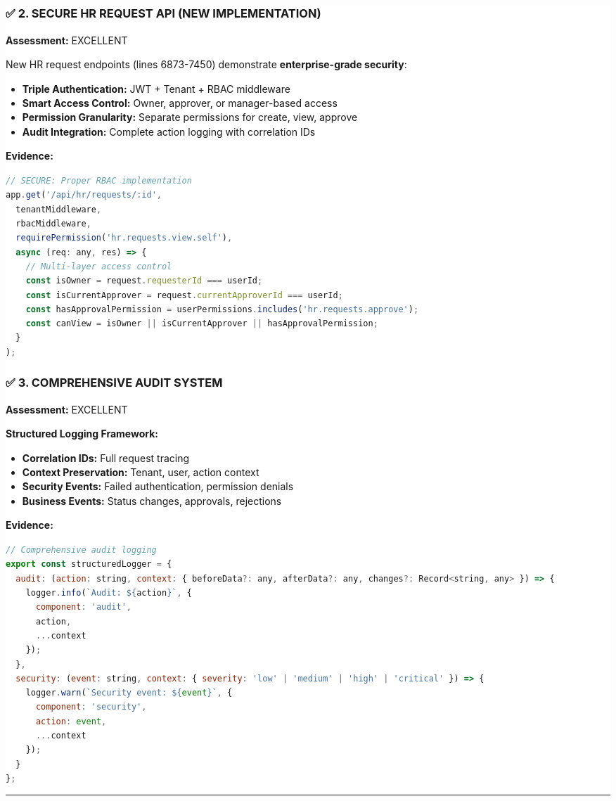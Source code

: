### ✅ 2. SECURE HR REQUEST API (NEW IMPLEMENTATION)
**Assessment:** EXCELLENT

New HR request endpoints (lines 6873-7450) demonstrate **enterprise-grade security**:

- **Triple Authentication:** JWT + Tenant + RBAC middleware
- **Smart Access Control:** Owner, approver, or manager-based access
- **Permission Granularity:** Separate permissions for create, view, approve
- **Audit Integration:** Complete action logging with correlation IDs

**Evidence:**
```javascript
// SECURE: Proper RBAC implementation
app.get('/api/hr/requests/:id', 
  tenantMiddleware, 
  rbacMiddleware, 
  requirePermission('hr.requests.view.self'), 
  async (req: any, res) => {
    // Multi-layer access control
    const isOwner = request.requesterId === userId;
    const isCurrentApprover = request.currentApproverId === userId;  
    const hasApprovalPermission = userPermissions.includes('hr.requests.approve');
    const canView = isOwner || isCurrentApprover || hasApprovalPermission;
  }
);
```

### ✅ 3. COMPREHENSIVE AUDIT SYSTEM
**Assessment:** EXCELLENT

**Structured Logging Framework:**
- **Correlation IDs:** Full request tracing
- **Context Preservation:** Tenant, user, action context
- **Security Events:** Failed authentication, permission denials
- **Business Events:** Status changes, approvals, rejections

**Evidence:**
```javascript
// Comprehensive audit logging
export const structuredLogger = {
  audit: (action: string, context: { beforeData?: any, afterData?: any, changes?: Record<string, any> }) => {
    logger.info(`Audit: ${action}`, { 
      component: 'audit',
      action,
      ...context 
    });
  },
  security: (event: string, context: { severity: 'low' | 'medium' | 'high' | 'critical' }) => {
    logger.warn(`Security event: ${event}`, { 
      component: 'security',
      action: event,
      ...context 
    });
  }
};
```

---